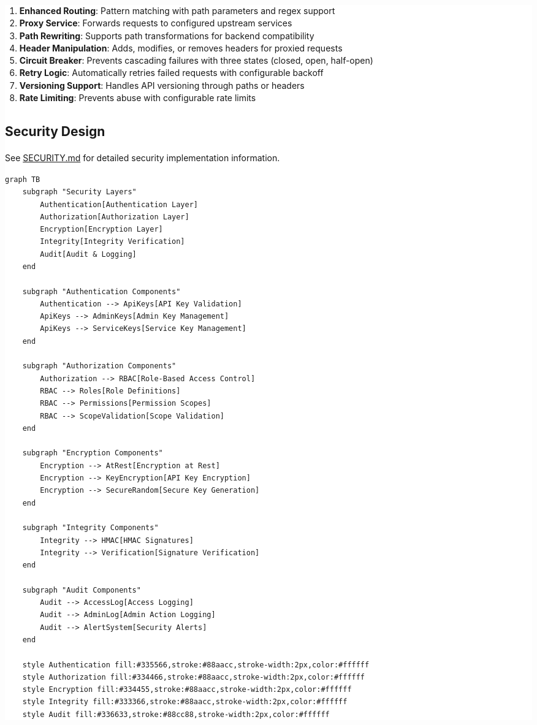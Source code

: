 1. **Enhanced Routing**: Pattern matching with path parameters and regex support
2. **Proxy Service**: Forwards requests to configured upstream services
3. **Path Rewriting**: Supports path transformations for backend compatibility
4. **Header Manipulation**: Adds, modifies, or removes headers for proxied requests
5. **Circuit Breaker**: Prevents cascading failures with three states (closed, open, half-open)
6. **Retry Logic**: Automatically retries failed requests with configurable backoff
7. **Versioning Support**: Handles API versioning through paths or headers
8. **Rate Limiting**: Prevents abuse with configurable rate limits

## Security Design

See [SECURITY.md](./SECURITY.md) for detailed security implementation information.

```mermaid
graph TB
    subgraph "Security Layers"
        Authentication[Authentication Layer]
        Authorization[Authorization Layer]
        Encryption[Encryption Layer]
        Integrity[Integrity Verification]
        Audit[Audit & Logging]
    end
    
    subgraph "Authentication Components"
        Authentication --> ApiKeys[API Key Validation]
        ApiKeys --> AdminKeys[Admin Key Management]
        ApiKeys --> ServiceKeys[Service Key Management]
    end
    
    subgraph "Authorization Components"
        Authorization --> RBAC[Role-Based Access Control]
        RBAC --> Roles[Role Definitions]
        RBAC --> Permissions[Permission Scopes]
        RBAC --> ScopeValidation[Scope Validation]
    end
    
    subgraph "Encryption Components"
        Encryption --> AtRest[Encryption at Rest]
        Encryption --> KeyEncryption[API Key Encryption]
        Encryption --> SecureRandom[Secure Key Generation]
    end
    
    subgraph "Integrity Components"
        Integrity --> HMAC[HMAC Signatures]
        Integrity --> Verification[Signature Verification]
    end
    
    subgraph "Audit Components"
        Audit --> AccessLog[Access Logging]
        Audit --> AdminLog[Admin Action Logging]
        Audit --> AlertSystem[Security Alerts]
    end
    
    style Authentication fill:#335566,stroke:#88aacc,stroke-width:2px,color:#ffffff
    style Authorization fill:#334466,stroke:#88aacc,stroke-width:2px,color:#ffffff
    style Encryption fill:#334455,stroke:#88aacc,stroke-width:2px,color:#ffffff
    style Integrity fill:#333366,stroke:#88aacc,stroke-width:2px,color:#ffffff
    style Audit fill:#336633,stroke:#88cc88,stroke-width:2px,color:#ffffff
```
